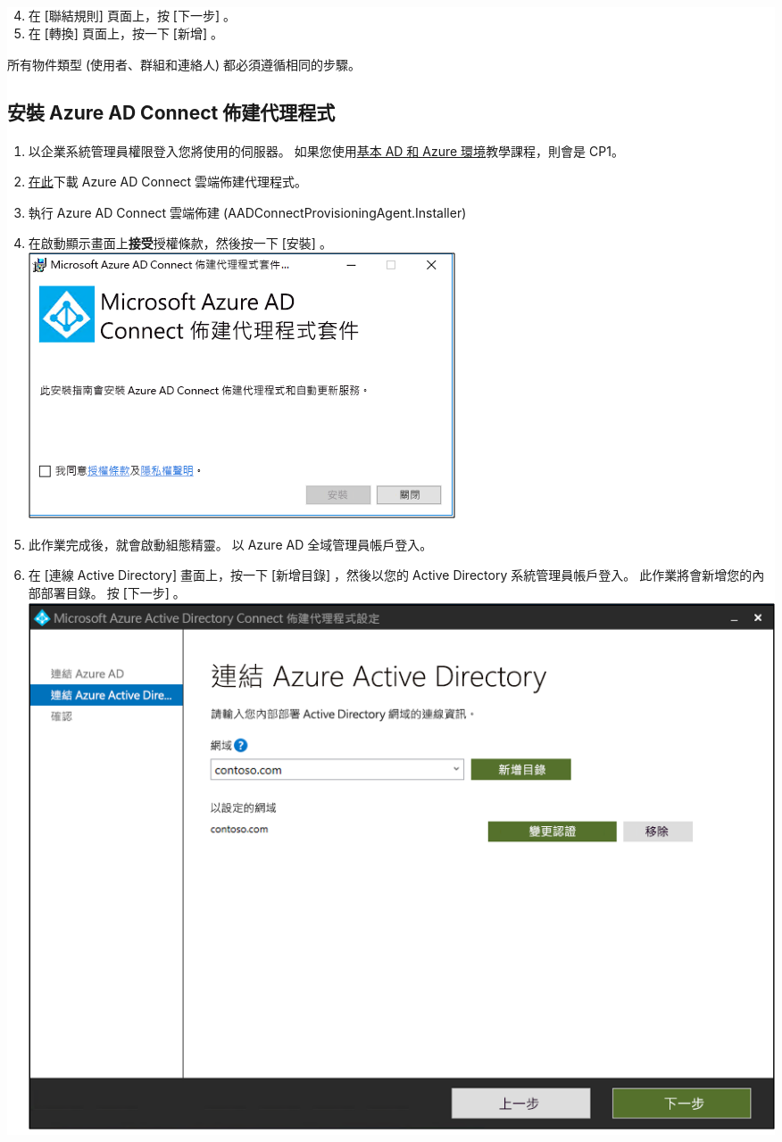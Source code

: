  4. 在 [聯結規則]  頁面上，按 [下一步]  。
 5. 在 [轉換]  頁面上，按一下 [新增]  。

所有物件類型 (使用者、群組和連絡人) 都必須遵循相同的步驟。

## <a name="install-the-azure-ad-connect-provisioning-agent"></a>安裝 Azure AD Connect 佈建代理程式
1. 以企業系統管理員權限登入您將使用的伺服器。  如果您使用[基本 AD 和 Azure 環境](tutorial-basic-ad-azure.md)教學課程，則會是 CP1。
2. [在此](https://go.microsoft.com/fwlink/?linkid=2109037)下載 Azure AD Connect 雲端佈建代理程式。
3. 執行 Azure AD Connect 雲端佈建 (AADConnectProvisioningAgent.Installer)
3. 在啟動顯示畫面上**接受**授權條款，然後按一下 [安裝]  。</br>
![歡迎使用畫面](media/how-to-install/install1.png)</br>

4. 此作業完成後，就會啟動組態精靈。  以 Azure AD 全域管理員帳戶登入。
5. 在 [連線 Active Directory]  畫面上，按一下 [新增目錄]  ，然後以您的 Active Directory 系統管理員帳戶登入。  此作業將會新增您的內部部署目錄。  按 [下一步]  。</br>
![歡迎使用畫面](media/how-to-install/install3.png)</br>
